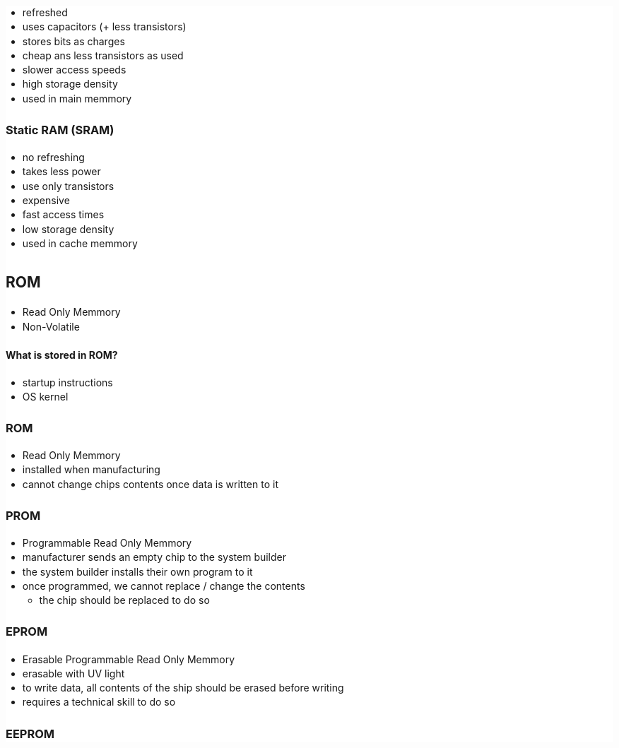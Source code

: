 - refreshed
- uses capacitors (+ less transistors)
- stores bits as charges
- cheap ans less transistors as used
- slower access speeds
- high storage density
- used in main memmory

### Static RAM (SRAM)

- no refreshing
- takes less power
- use only transistors
- expensive
- fast access times
- low storage density
- used in cache memmory




## ROM

- Read Only Memmory
- Non-Volatile

#### What is stored in ROM?

- startup instructions
- OS kernel

### ROM

- Read Only Memmory
- installed when manufacturing
- cannot change chips contents once data is written to it

### PROM

- Programmable Read Only Memmory
- manufacturer sends an empty chip to the system builder
- the system builder installs their own program to it
- once programmed, we cannot replace / change the contents
    - the chip should be replaced to do so

### EPROM

- Erasable Programmable Read Only Memmory
- erasable with UV light
- to write data, all contents of the ship should be erased before writing
- requires a technical skill to do so

### EEPROM
